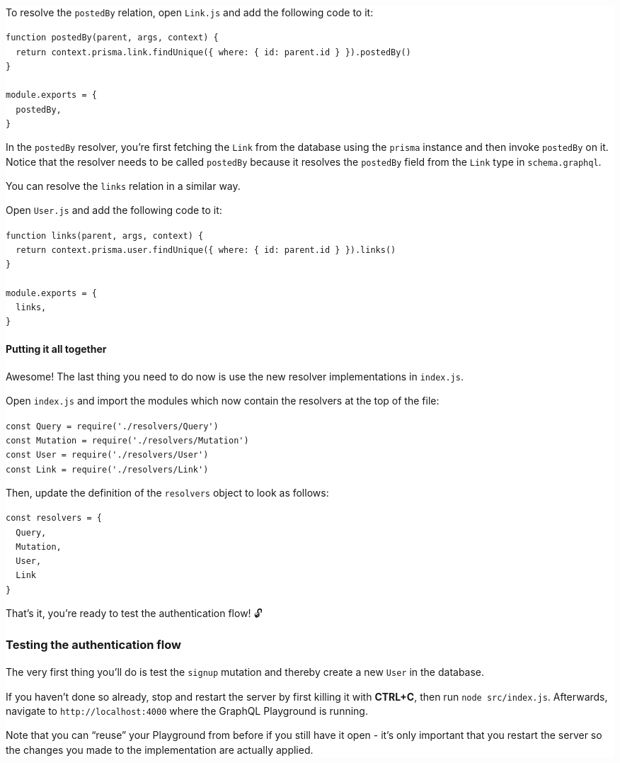 To resolve the `postedBy` relation, open `Link.js` and add the following code to it:

    function postedBy(parent, args, context) {
      return context.prisma.link.findUnique({ where: { id: parent.id } }).postedBy()
    }

    module.exports = {
      postedBy,
    }

In the `postedBy` resolver, you’re first fetching the `Link` from the database using the `prisma` instance and then invoke `postedBy` on it. Notice that the resolver needs to be called `postedBy` because it resolves the `postedBy` field from the `Link` type in `schema.graphql`.

You can resolve the `links` relation in a similar way.

Open `User.js` and add the following code to it:

    function links(parent, args, context) {
      return context.prisma.user.findUnique({ where: { id: parent.id } }).links()
    }

    module.exports = {
      links,
    }

#### Putting it all together

Awesome! The last thing you need to do now is use the new resolver implementations in `index.js`.

Open `index.js` and import the modules which now contain the resolvers at the top of the file:

    const Query = require('./resolvers/Query')
    const Mutation = require('./resolvers/Mutation')
    const User = require('./resolvers/User')
    const Link = require('./resolvers/Link')

Then, update the definition of the `resolvers` object to look as follows:

    const resolvers = {
      Query,
      Mutation,
      User,
      Link
    }

That’s it, you’re ready to test the authentication flow! 🔓

### Testing the authentication flow

The very first thing you’ll do is test the `signup` mutation and thereby create a new `User` in the database.

If you haven’t done so already, stop and restart the server by first killing it with **CTRL+C**, then run `node src/index.js`. Afterwards, navigate to `http://localhost:4000` where the GraphQL Playground is running.

Note that you can “reuse” your Playground from before if you still have it open - it’s only important that you restart the server so the changes you made to the implementation are actually applied.
